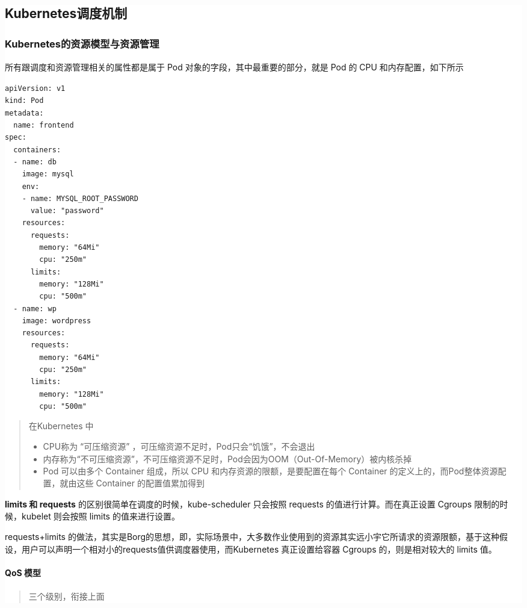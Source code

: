## Kubernetes调度机制

### Kubernetes的资源模型与资源管理

所有跟调度和资源管理相关的属性都是属于 Pod 对象的字段，其中最重要的部分，就是 Pod 的 CPU 和内存配置，如下所示

~~~
apiVersion: v1
kind: Pod
metadata:
  name: frontend
spec:
  containers:
  - name: db
    image: mysql
    env:
    - name: MYSQL_ROOT_PASSWORD
      value: "password"
    resources:
      requests:
        memory: "64Mi"
        cpu: "250m"
      limits:
        memory: "128Mi"
        cpu: "500m"
  - name: wp
    image: wordpress
    resources:
      requests:
        memory: "64Mi"
        cpu: "250m"
      limits:
        memory: "128Mi"
        cpu: "500m"
~~~

> 在Kubernetes 中
>
> - CPU称为 “可压缩资源” ，可压缩资源不足时，Pod只会“饥饿”，不会退出
> - 内存称为“不可压缩资源”，不可压缩资源不足时，Pod会因为OOM（Out-Of-Memory）被内核杀掉
> -  Pod 可以由多个 Container 组成，所以 CPU 和内存资源的限额，是要配置在每个 Container 的定义上的，而Pod整体资源配置，就由这些 Container 的配置值累加得到

**limits 和 requests** 的区别很简单在调度的时候，kube-scheduler 只会按照 requests 的值进行计算。而在真正设置 Cgroups 限制的时候，kubelet 则会按照 limits 的值来进行设置。

requests+limits 的做法，其实是Borg的思想，即，实际场景中，大多数作业使用到的资源其实远小宇它所请求的资源限额，基于这种假设，用户可以声明一个相对小的requests值供调度器使用，而Kubernetes 真正设置给容器 Cgroups 的，则是相对较大的 limits 值。

#### QoS 模型

> 三个级别，衔接上面
